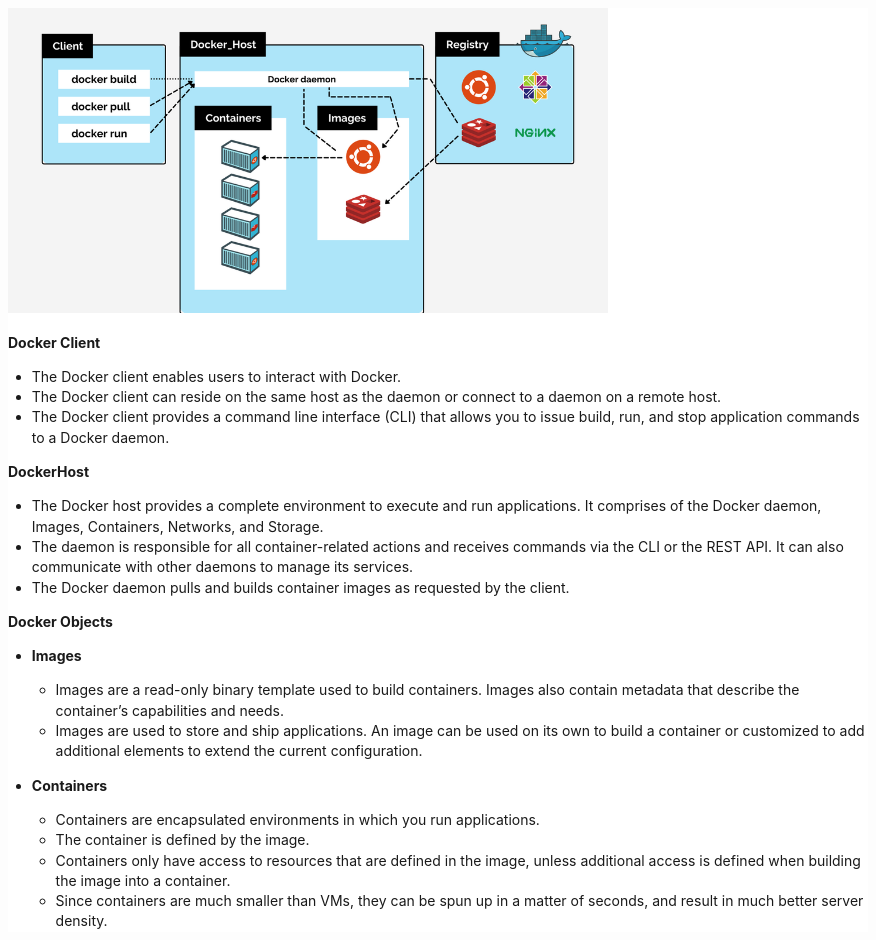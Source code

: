 <img src="./Images/architecture.png" width="600"/>

**Docker Client**

- The Docker client enables users to interact with Docker.
- The Docker client can reside on the same host as the daemon or connect to a daemon on a remote host.
- The Docker client provides a command line interface (CLI) that allows you to issue build, run, and stop application commands to a Docker daemon.

**DockerHost**

- The Docker host provides a complete environment to execute and run applications. It comprises of the Docker daemon, Images, Containers, Networks, and Storage.
- The daemon is responsible for all container-related actions and receives commands via the CLI or the REST API. It can also communicate with other daemons to manage its services.
- The Docker daemon pulls and builds container images as requested by the client.

**Docker Objects**

- **Images**

  - Images are a read-only binary template used to build containers. Images also contain metadata that describe the container’s capabilities and needs.
  - Images are used to store and ship applications. An image can be used on its own to build a container or customized to add additional elements to extend the current configuration.

- **Containers**

  - Containers are encapsulated environments in which you run applications.
  - The container is defined by the image.
  - Containers only have access to resources that are defined in the image, unless additional access is defined when building the image into a container.
  - Since containers are much smaller than VMs, they can be spun up in a matter of seconds, and result in much better server density.
